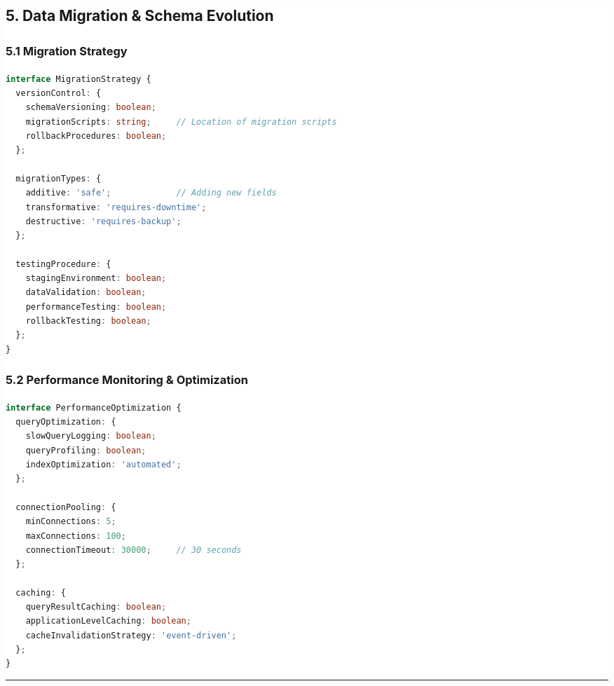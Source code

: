 
## 5. Data Migration & Schema Evolution

### 5.1 Migration Strategy
```typescript
interface MigrationStrategy {
  versionControl: {
    schemaVersioning: boolean;
    migrationScripts: string;     // Location of migration scripts
    rollbackProcedures: boolean;
  };

  migrationTypes: {
    additive: 'safe';             // Adding new fields
    transformative: 'requires-downtime';
    destructive: 'requires-backup';
  };

  testingProcedure: {
    stagingEnvironment: boolean;
    dataValidation: boolean;
    performanceTesting: boolean;
    rollbackTesting: boolean;
  };
}
```

### 5.2 Performance Monitoring & Optimization
```typescript
interface PerformanceOptimization {
  queryOptimization: {
    slowQueryLogging: boolean;
    queryProfiling: boolean;
    indexOptimization: 'automated';
  };

  connectionPooling: {
    minConnections: 5;
    maxConnections: 100;
    connectionTimeout: 30000;     // 30 seconds
  };

  caching: {
    queryResultCaching: boolean;
    applicationLevelCaching: boolean;
    cacheInvalidationStrategy: 'event-driven';
  };
}
```

---